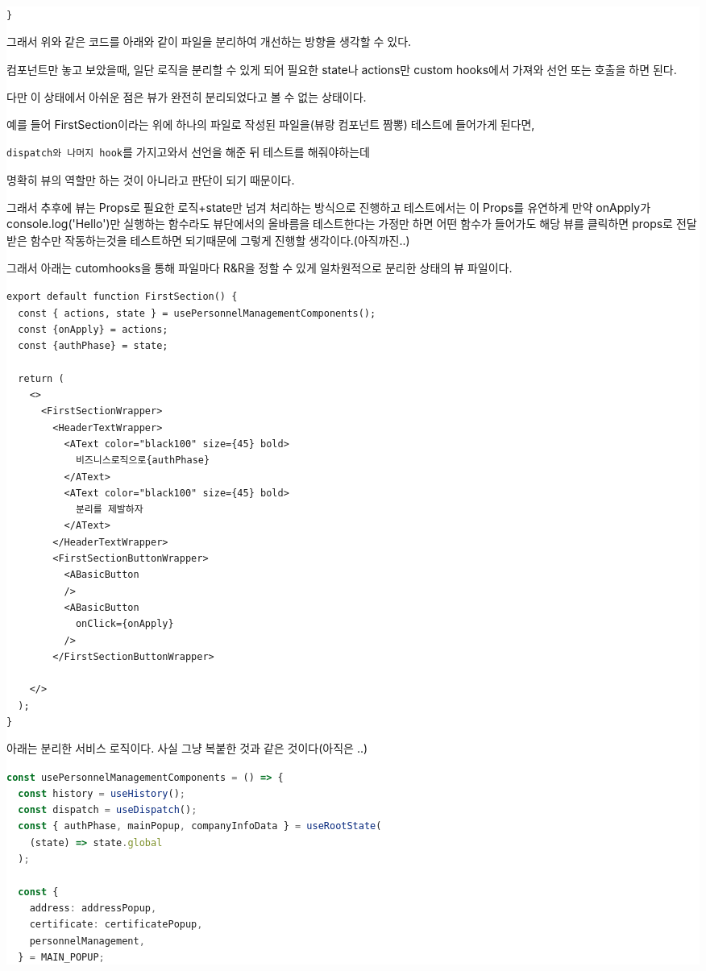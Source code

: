```tsx
}

```

그래서 위와 같은 코드를 아래와 같이 파일을 분리하여 개선하는 방향을 생각할 수 있다.

컴포넌트만 놓고 보았을때, 일단 로직을 분리할 수 있게 되어 필요한 state나 actions만 custom hooks에서 가져와 선언 또는 호출을 하면 된다.

다만 이 상태에서 아쉬운 점은 뷰가 완전히 분리되었다고 볼 수 없는 상태이다.

예를 들어 FirstSection이라는 위에 하나의 파일로 작성된 파일을(뷰랑 컴포넌트 짬뽕) 테스트에 들어가게 된다면,

`dispatch와 나머지 hook`를 가지고와서 선언을 해준 뒤 테스트를 해줘야하는데

명확히 뷰의 역할만 하는 것이 아니라고 판단이 되기 때문이다.

그래서 추후에 뷰는 Props로 필요한 로직+state만 넘겨 처리하는 방식으로 진행하고 테스트에서는 이 Props를 유연하게
만약 onApply가 console.log('Hello')만 실행하는 함수라도 뷰단에서의 올바름을 테스트한다는 가정만 하면 어떤 함수가 들어가도 해당 뷰를 클릭하면
props로 전달받은 함수만 작동하는것을 테스트하면 되기때문에 그렇게 진행할 생각이다.(아직까진..)

그래서 아래는 cutomhooks을 통해 파일마다 R&R을 정할 수 있게 일차원적으로 분리한 상태의 뷰 파일이다.

```tsx
export default function FirstSection() {
  const { actions, state } = usePersonnelManagementComponents();
  const {onApply} = actions;
  const {authPhase} = state;

  return (
    <>
      <FirstSectionWrapper>
        <HeaderTextWrapper>
          <AText color="black100" size={45} bold>
            비즈니스로직으로{authPhase}
          </AText>
          <AText color="black100" size={45} bold>
            분리를 제발하자
          </AText>
        </HeaderTextWrapper>
        <FirstSectionButtonWrapper>
          <ABasicButton
          />
          <ABasicButton
            onClick={onApply}
          />
        </FirstSectionButtonWrapper>

    </>
  );
}
```

아래는 분리한 서비스 로직이다.
사실 그냥 복붙한 것과 같은 것이다(아직은 ..)

```ts
const usePersonnelManagementComponents = () => {
  const history = useHistory();
  const dispatch = useDispatch();
  const { authPhase, mainPopup, companyInfoData } = useRootState(
    (state) => state.global
  );

  const {
    address: addressPopup,
    certificate: certificatePopup,
    personnelManagement,
  } = MAIN_POPUP;
```